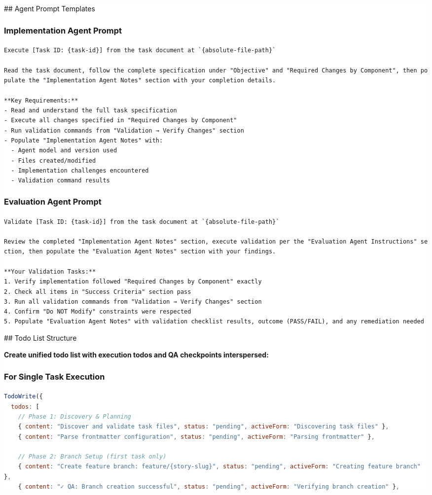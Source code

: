 </execution-workflow>

<agent-prompt-templates>
## Agent Prompt Templates

### Implementation Agent Prompt

```text
Execute [Task ID: {task-id}] from the task document at `{absolute-file-path}`

Read the task document, follow the complete specification under "Objective" and "Required Changes by Component", then populate the "Implementation Agent Notes" section with your completion details.

**Key Requirements:**
- Read and understand the full task specification
- Execute all changes specified in "Required Changes by Component"
- Run validation commands from "Validation → Verify Changes" section
- Populate "Implementation Agent Notes" with:
  - Agent model and version used
  - Files created/modified
  - Implementation challenges encountered
  - Validation command results
```

### Evaluation Agent Prompt

```text
Validate [Task ID: {task-id}] from the task document at `{absolute-file-path}`

Review the completed "Implementation Agent Notes" section, execute validation per the "Evaluation Agent Instructions" section, then populate the "Evaluation Agent Notes" section with your findings.

**Your Validation Tasks:**
1. Verify implementation followed "Required Changes by Component" exactly
2. Check all items in "Success Criteria" section pass
3. Run all validation commands from "Validation → Verify Changes" section
4. Confirm "Do NOT Modify" constraints were respected
5. Populate "Evaluation Agent Notes" with validation checklist results, outcome (PASS/FAIL), and any remediation needed
```

</agent-prompt-templates>

<todo-list-instructions>
## Todo List Structure

**Create unified todo list with execution todos and QA checkpoints interspersed:**

### For Single Task Execution

```javascript
TodoWrite({
  todos: [
    // Phase 1: Discovery & Planning
    { content: "Discover and validate task files", status: "pending", activeForm: "Discovering task files" },
    { content: "Parse frontmatter configuration", status: "pending", activeForm: "Parsing frontmatter" },

    // Phase 2: Branch Setup (first task only)
    { content: "Create feature branch: feature/{story-slug}", status: "pending", activeForm: "Creating feature branch" },
    { content: "✓ QA: Branch creation successful", status: "pending", activeForm: "Verifying branch creation" },

```